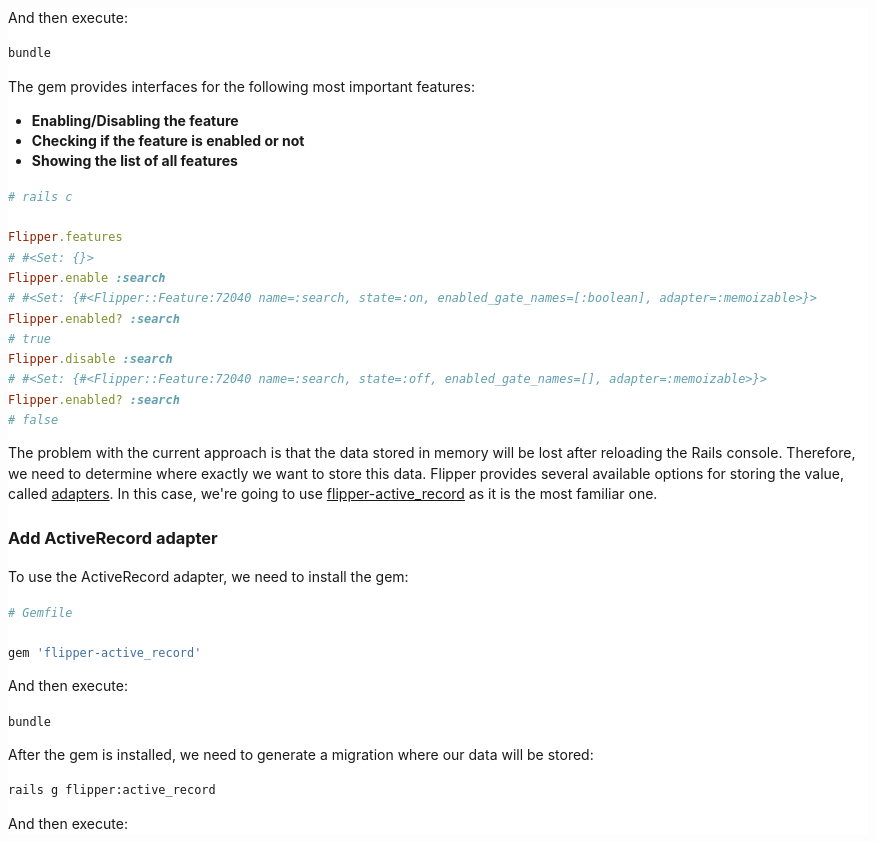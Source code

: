 And then execute:

```zsh
bundle
```

The gem provides interfaces for the following most important features:

- **Enabling/Disabling the feature**
- **Checking if the feature is enabled or not**
- **Showing the list of all features**

```rb
# rails c 

Flipper.features
# #<Set: {}>
Flipper.enable :search
# #<Set: {#<Flipper::Feature:72040 name=:search, state=:on, enabled_gate_names=[:boolean], adapter=:memoizable>}>
Flipper.enabled? :search
# true
Flipper.disable :search
# #<Set: {#<Flipper::Feature:72040 name=:search, state=:off, enabled_gate_names=[], adapter=:memoizable>}>
Flipper.enabled? :search
# false
```
The problem with the current approach is that the data stored in memory will be lost after reloading the Rails console. Therefore, we need to determine where exactly we want to store this data. Flipper provides several available options for storing the value, called [adapters](https://www.flippercloud.io/docs/adapters). In this case, we're going to use [flipper-active_record](https://www.flippercloud.io/docs/adapters/active-record) as it is the most familiar one.

### Add ActiveRecord adapter

To use the ActiveRecord adapter, we need to install the gem:

```rb
# Gemfile

gem 'flipper-active_record'
```

And then execute:

```zsh
bundle
```

After the gem is installed, we need to generate a migration where our data will be stored:

```
rails g flipper:active_record
```

And then execute:
